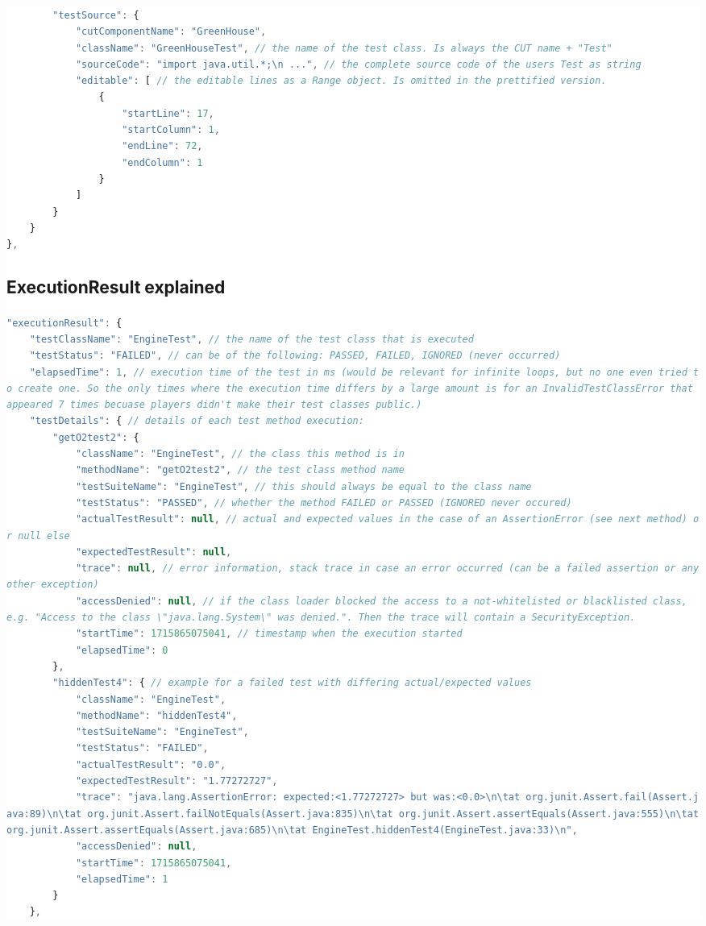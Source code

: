 ```js
        "testSource": {
            "cutComponentName": "GreenHouse",
            "className": "GreenHouseTest", // the name of the test class. Is always the CUT name + "Test"
            "sourceCode": "import java.util.*;\n ...", // the complete source code of the users Test as string
            "editable": [ // the editable lines as a Range object. Is omitted in the prettified version.
                {
                    "startLine": 17,
                    "startColumn": 1,
                    "endLine": 72,
                    "endColumn": 1
                }
            ]
        }
    }
},
```

## ExecutionResult explained
```js
"executionResult": {
    "testClassName": "EngineTest", // the name of the test class that is executed
    "testStatus": "FAILED", // can be of the following: PASSED, FAILED, IGNORED (never occurred)
    "elapsedTime": 1, // execution time of the test in ms (would be relevant for infinite loops, but no one even tried to create one. So the only times where the execution time differs by a large amount is for an InvalidTestClassError that appeared 7 times becuase players didn't make their test classes public.)
    "testDetails": { // details of each test method execution:
        "getO2test2": {
            "className": "EngineTest", // the class this method is in
            "methodName": "getO2test2", // the test class method name
            "testSuiteName": "EngineTest", // this should always be equal to the class name
            "testStatus": "PASSED", // whether the method FAILED or PASSED (IGNORED never occured)
            "actualTestResult": null, // actual and expected values in the case of an AssertionError (see next method) or null else
            "expectedTestResult": null,
            "trace": null, // error information, stack trace in case an error occurred (can be a failed assertion or any other exception)
            "accessDenied": null, // if the class loader blocked the access to a not-whitelisted or blacklisted class, e.g. "Access to the class \"java.lang.System\" was denied.". Then the trace will contain a SecurityException.
            "startTime": 1715865075041, // timestamp when the execution started
            "elapsedTime": 0
        },
        "hiddenTest4": { // example for a failed test with differing actual/expected values
            "className": "EngineTest",
            "methodName": "hiddenTest4",
            "testSuiteName": "EngineTest",
            "testStatus": "FAILED",
            "actualTestResult": "0.0",
            "expectedTestResult": "1.77272727",
            "trace": "java.lang.AssertionError: expected:<1.77272727> but was:<0.0>\n\tat org.junit.Assert.fail(Assert.java:89)\n\tat org.junit.Assert.failNotEquals(Assert.java:835)\n\tat org.junit.Assert.assertEquals(Assert.java:555)\n\tat org.junit.Assert.assertEquals(Assert.java:685)\n\tat EngineTest.hiddenTest4(EngineTest.java:33)\n",
            "accessDenied": null,
            "startTime": 1715865075041,
            "elapsedTime": 1
        }
    },
```